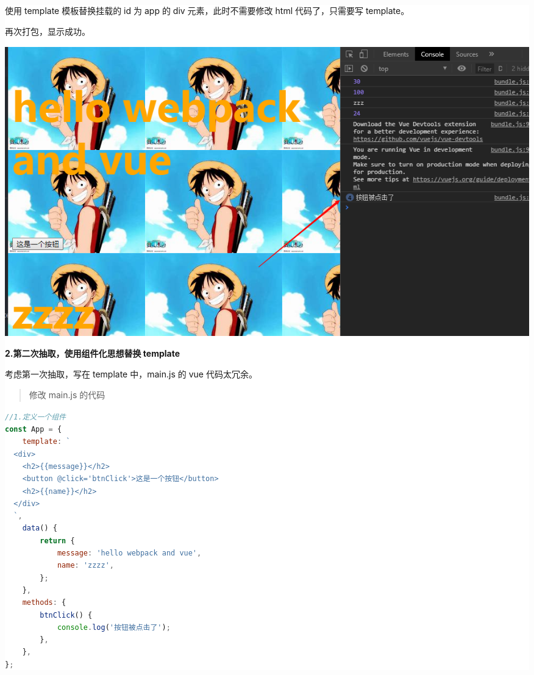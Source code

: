 使用 template 模板替换挂载的 id 为 app 的 div 元素，此时不需要修改 html 代码了，只需要写 template。

再次打包，显示成功。

![](./images/15-21.png)

**2.第二次抽取，使用组件化思想替换 template**

考虑第一次抽取，写在 template 中，main.js 的 vue 代码太冗余。

> 修改 main.js 的代码

```javascript
//1.定义一个组件
const App = {
	template: `
  <div>
    <h2>{{message}}</h2>
    <button @click='btnClick'>这是一个按钮</button>
    <h2>{{name}}</h2>
  </div>
  `,
	data() {
		return {
			message: 'hello webpack and vue',
			name: 'zzzz',
		};
	},
	methods: {
		btnClick() {
			console.log('按钮被点击了');
		},
	},
};
```

